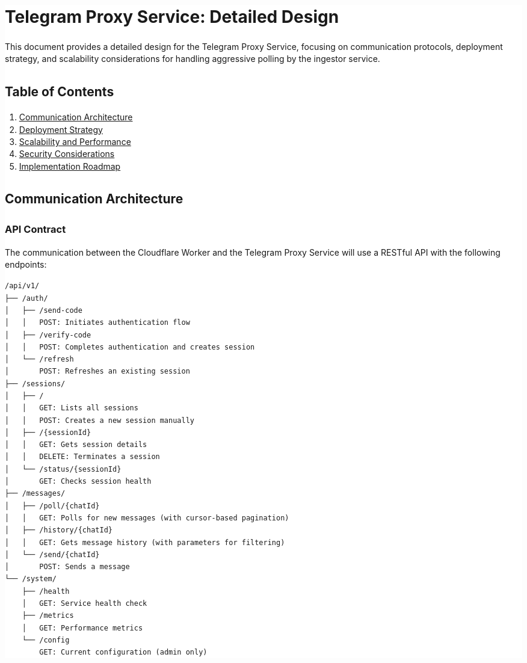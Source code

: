 # Telegram Proxy Service: Detailed Design

This document provides a detailed design for the Telegram Proxy Service, focusing on communication protocols, deployment strategy, and scalability considerations for handling aggressive polling by the ingestor service.

## Table of Contents
1. [Communication Architecture](#communication-architecture)
2. [Deployment Strategy](#deployment-strategy)
3. [Scalability and Performance](#scalability-and-performance)
4. [Security Considerations](#security-considerations)
5. [Implementation Roadmap](#implementation-roadmap)

## Communication Architecture

### API Contract

The communication between the Cloudflare Worker and the Telegram Proxy Service will use a RESTful API with the following endpoints:

```
/api/v1/
├── /auth/
│   ├── /send-code
│   │   POST: Initiates authentication flow
│   ├── /verify-code
│   │   POST: Completes authentication and creates session
│   └── /refresh
│       POST: Refreshes an existing session
├── /sessions/
│   ├── /
│   │   GET: Lists all sessions
│   │   POST: Creates a new session manually
│   ├── /{sessionId}
│   │   GET: Gets session details
│   │   DELETE: Terminates a session
│   └── /status/{sessionId}
│       GET: Checks session health
├── /messages/
│   ├── /poll/{chatId}
│   │   GET: Polls for new messages (with cursor-based pagination)
│   ├── /history/{chatId}
│   │   GET: Gets message history (with parameters for filtering)
│   └── /send/{chatId}
│       POST: Sends a message
└── /system/
    ├── /health
    │   GET: Service health check
    ├── /metrics
    │   GET: Performance metrics
    └── /config
        GET: Current configuration (admin only)
```
